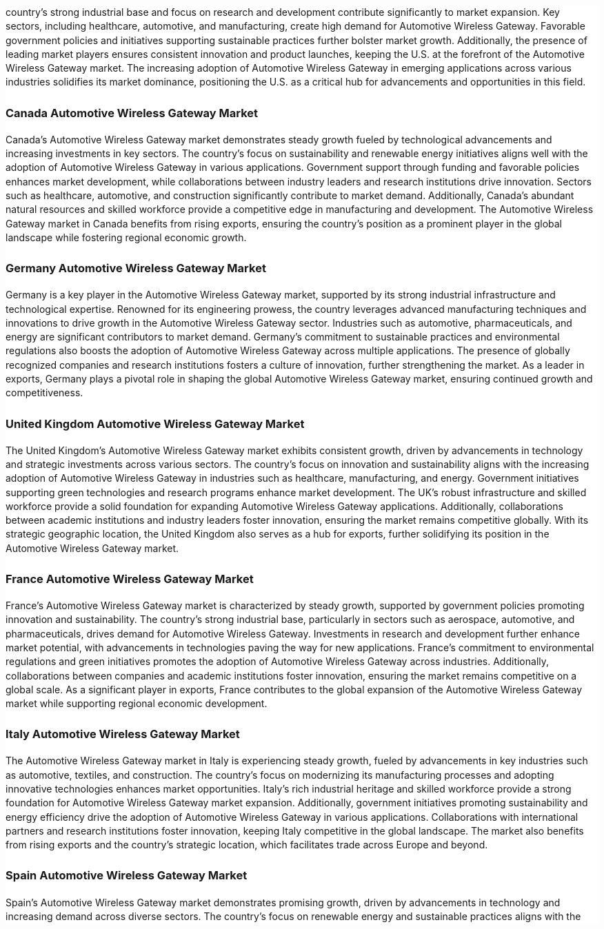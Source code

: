 country&rsquo;s strong industrial base and focus on research and development contribute significantly to market expansion. Key sectors, including healthcare, automotive, and manufacturing, create high demand for Automotive Wireless Gateway. Favorable government policies and initiatives supporting sustainable practices further bolster market growth. Additionally, the presence of leading market players ensures consistent innovation and product launches, keeping the U.S. at the forefront of the Automotive Wireless Gateway market. The increasing adoption of Automotive Wireless Gateway in emerging applications across various industries solidifies its market dominance, positioning the U.S. as a critical hub for advancements and opportunities in this field.</p><h3>Canada Automotive Wireless Gateway Market</h3><p>Canada&rsquo;s Automotive Wireless Gateway market demonstrates steady growth fueled by technological advancements and increasing investments in key sectors. The country&rsquo;s focus on sustainability and renewable energy initiatives aligns well with the adoption of Automotive Wireless Gateway in various applications. Government support through funding and favorable policies enhances market development, while collaborations between industry leaders and research institutions drive innovation. Sectors such as healthcare, automotive, and construction significantly contribute to market demand. Additionally, Canada&rsquo;s abundant natural resources and skilled workforce provide a competitive edge in manufacturing and development. The Automotive Wireless Gateway market in Canada benefits from rising exports, ensuring the country&rsquo;s position as a prominent player in the global landscape while fostering regional economic growth.</p><h3>Germany Automotive Wireless Gateway Market</h3><p>Germany is a key player in the Automotive Wireless Gateway market, supported by its strong industrial infrastructure and technological expertise. Renowned for its engineering prowess, the country leverages advanced manufacturing techniques and innovations to drive growth in the Automotive Wireless Gateway sector. Industries such as automotive, pharmaceuticals, and energy are significant contributors to market demand. Germany&rsquo;s commitment to sustainable practices and environmental regulations also boosts the adoption of Automotive Wireless Gateway across multiple applications. The presence of globally recognized companies and research institutions fosters a culture of innovation, further strengthening the market. As a leader in exports, Germany plays a pivotal role in shaping the global Automotive Wireless Gateway market, ensuring continued growth and competitiveness.</p><h3>United Kingdom Automotive Wireless Gateway Market</h3><p>The United Kingdom&rsquo;s Automotive Wireless Gateway market exhibits consistent growth, driven by advancements in technology and strategic investments across various sectors. The country&rsquo;s focus on innovation and sustainability aligns with the increasing adoption of Automotive Wireless Gateway in industries such as healthcare, manufacturing, and energy. Government initiatives supporting green technologies and research programs enhance market development. The UK&rsquo;s robust infrastructure and skilled workforce provide a solid foundation for expanding Automotive Wireless Gateway applications. Additionally, collaborations between academic institutions and industry leaders foster innovation, ensuring the market remains competitive globally. With its strategic geographic location, the United Kingdom also serves as a hub for exports, further solidifying its position in the Automotive Wireless Gateway market.</p><h3>France Automotive Wireless Gateway Market</h3><p>France&rsquo;s Automotive Wireless Gateway market is characterized by steady growth, supported by government policies promoting innovation and sustainability. The country&rsquo;s strong industrial base, particularly in sectors such as aerospace, automotive, and pharmaceuticals, drives demand for Automotive Wireless Gateway. Investments in research and development further enhance market potential, with advancements in technologies paving the way for new applications. France&rsquo;s commitment to environmental regulations and green initiatives promotes the adoption of Automotive Wireless Gateway across industries. Additionally, collaborations between companies and academic institutions foster innovation, ensuring the market remains competitive on a global scale. As a significant player in exports, France contributes to the global expansion of the Automotive Wireless Gateway market while supporting regional economic development.</p><h3>Italy Automotive Wireless Gateway Market</h3><p>The Automotive Wireless Gateway market in Italy is experiencing steady growth, fueled by advancements in key industries such as automotive, textiles, and construction. The country&rsquo;s focus on modernizing its manufacturing processes and adopting innovative technologies enhances market opportunities. Italy&rsquo;s rich industrial heritage and skilled workforce provide a strong foundation for Automotive Wireless Gateway market expansion. Additionally, government initiatives promoting sustainability and energy efficiency drive the adoption of Automotive Wireless Gateway in various applications. Collaborations with international partners and research institutions foster innovation, keeping Italy competitive in the global landscape. The market also benefits from rising exports and the country&rsquo;s strategic location, which facilitates trade across Europe and beyond.</p><h3>Spain Automotive Wireless Gateway Market</h3><p>Spain&rsquo;s Automotive Wireless Gateway market demonstrates promising growth, driven by advancements in technology and increasing demand across diverse sectors. The country&rsquo;s focus on renewable energy and sustainable practices aligns with the
